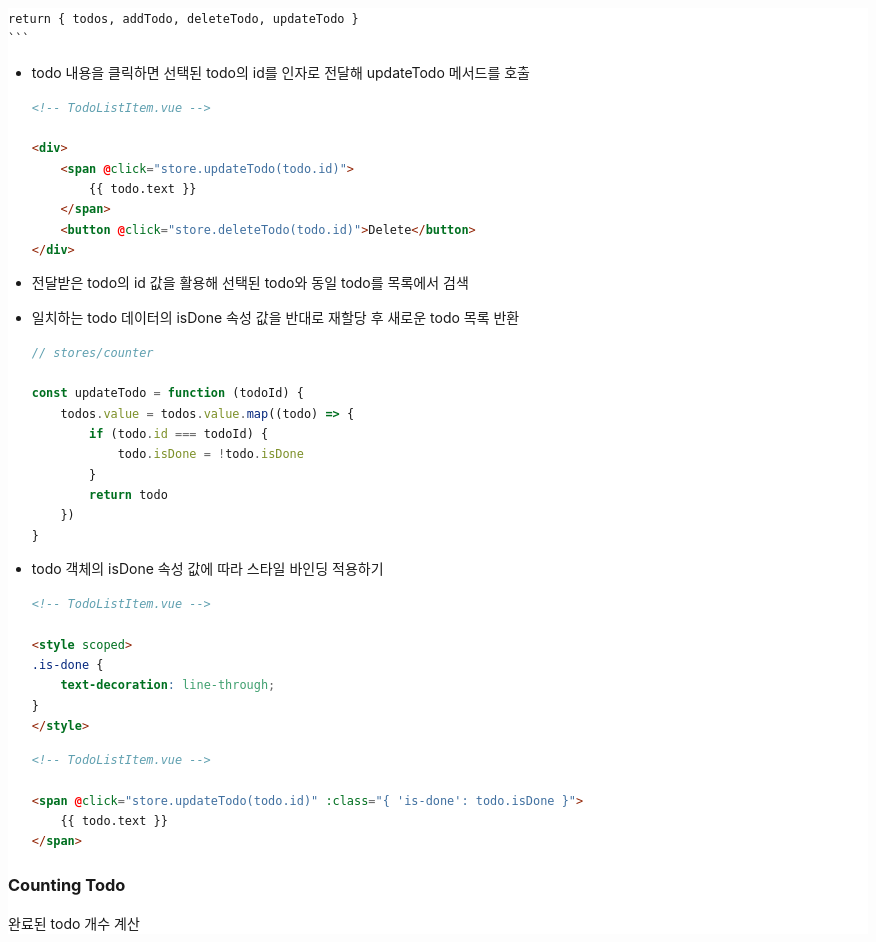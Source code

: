     return { todos, addTodo, deleteTodo, updateTodo }
    ```
    
- todo 내용을 클릭하면 선택된 todo의 id를 인자로 전달해 updateTodo 메서드를 호출
    
    ```html
    <!-- TodoListItem.vue -->
    
    <div>
    	<span @click="store.updateTodo(todo.id)">
    		{{ todo.text }}
    	</span>
    	<button @click="store.deleteTodo(todo.id)">Delete</button>
    </div>
    ```
    
- 전달받은 todo의 id 값을 활용해 선택된 todo와 동일 todo를 목록에서 검색
- 일치하는 todo 데이터의 isDone 속성 값을 반대로 재할당 후 새로운 todo 목록 반환
    
    ```jsx
    // stores/counter
    
    const updateTodo = function (todoId) {
    	todos.value = todos.value.map((todo) => {
    		if (todo.id === todoId) {
    			todo.isDone = !todo.isDone
    		}
    		return todo
    	})
    }
    ```
    
- todo 객체의 isDone 속성 값에 따라 스타일 바인딩 적용하기
    
    ```html
    <!-- TodoListItem.vue -->
    
    <style scoped>
    .is-done {
    	text-decoration: line-through;
    }
    </style>
    ```
    
    ```html
    <!-- TodoListItem.vue -->
    
    <span @click="store.updateTodo(todo.id)" :class="{ 'is-done': todo.isDone }">
    	{{ todo.text }}
    </span>
    ```
    

### Counting Todo

완료된 todo 개수 계산

